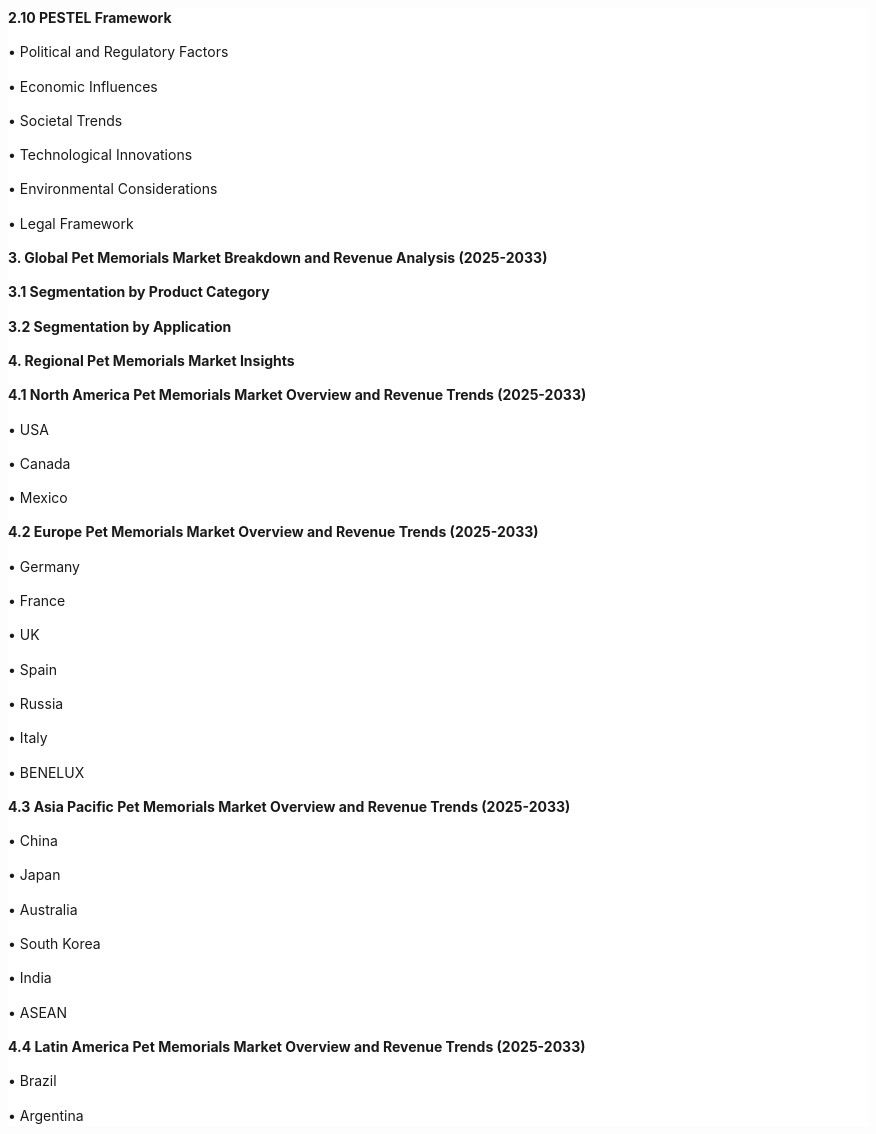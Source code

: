 <strong>2.10 PESTEL Framework</strong>

• Political and Regulatory Factors

• Economic Influences

• Societal Trends

• Technological Innovations

• Environmental Considerations

• Legal Framework

<strong>3. Global Pet Memorials Market Breakdown and Revenue Analysis (2025-2033)</strong>

<strong>3.1 Segmentation by Product Category</strong>

<strong>3.2 Segmentation by Application</strong>

<strong>4. Regional Pet Memorials Market Insights</strong>

<strong>4.1 North America Pet Memorials Market Overview and Revenue Trends (2025-2033)</strong>

• USA

• Canada

• Mexico

<strong>4.2 Europe Pet Memorials Market Overview and Revenue Trends (2025-2033)</strong>

• Germany

• France

• UK

• Spain

• Russia

• Italy

• BENELUX

<strong>4.3 Asia Pacific Pet Memorials Market Overview and Revenue Trends (2025-2033)</strong>

• China

• Japan

• Australia

• South Korea

• India

• ASEAN

<strong>4.4 Latin America Pet Memorials Market Overview and Revenue Trends (2025-2033)</strong>

• Brazil

• Argentina
